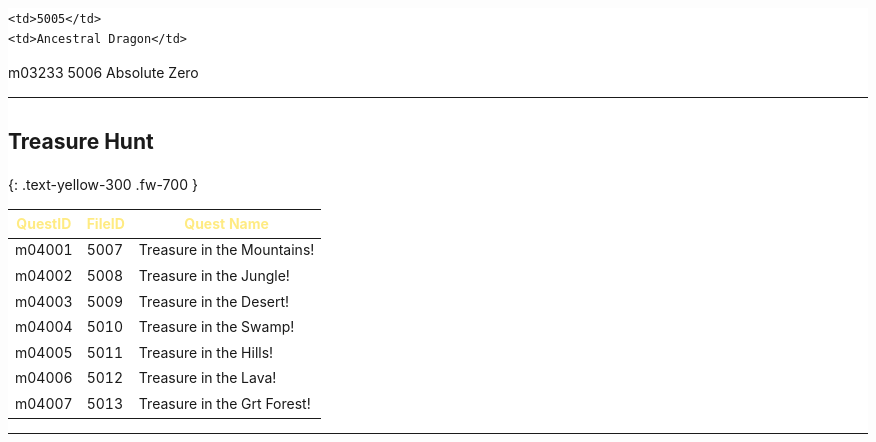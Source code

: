    <td>5005</td>
    <td>Ancestral Dragon</td>
  </tr>
  <tr>
    <td>m03233</td>
    <td>5006</td>
    <td>Absolute Zero</td>
  </tr>
</tbody>
</table>

---

## Treasure Hunt
{: .text-yellow-300 .fw-700 }

<table>
<thead>
  <tr>
    <th style="color:#ffeb82;">QuestID</th>
    <th style="color:#ffeb82;">FileID</th>
    <th style="color:#ffeb82;">Quest Name</th>
  </tr>
</thead>
<tbody>
  <tr>
    <td>m04001</td>
    <td>5007</td>
    <td>Treasure in the Mountains!</td>
  </tr>
  <tr>
    <td>m04002</td>
    <td>5008</td>
    <td>Treasure in the Jungle!</td>
  </tr>
  <tr>
    <td>m04003</td>
    <td>5009</td>
    <td>Treasure in the Desert!</td>
  </tr>
  <tr>
    <td>m04004</td>
    <td>5010</td>
    <td>Treasure in the Swamp!</td>
  </tr>
  <tr>
    <td>m04005</td>
    <td>5011</td>
    <td>Treasure in the Hills!</td>
  </tr>
  <tr>
    <td>m04006</td>
    <td>5012</td>
    <td>Treasure in the Lava!</td>
  </tr>
  <tr>
    <td>m04007</td>
    <td>5013</td>
    <td>Treasure in the Grt Forest!</td>
  </tr>
</tbody>
</table>

---